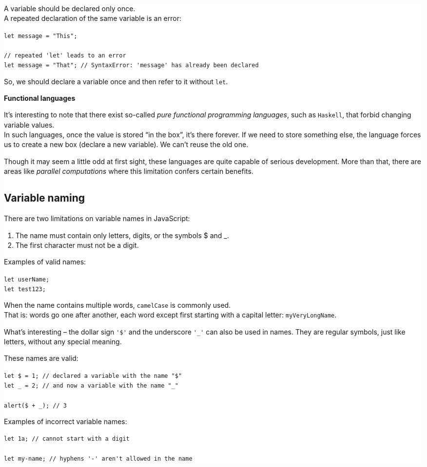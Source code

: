 A variable should be declared only once. <br>
A repeated declaration of the same variable is an error:

```
let message = "This";

// repeated 'let' leads to an error
let message = "That"; // SyntaxError: 'message' has already been declared
```

So, we should declare a variable once and then refer to it without `let`. <br>

**Functional languages**

It’s interesting to note that there exist so-called *pure functional programming languages*, such as `Haskell`, that forbid changing variable values. <br>
In such languages, once the value is stored “in the box”, it’s there forever. If we need to store something else, the language forces us to create a new box (declare a new variable). We can’t reuse the old one. <br>

Though it may seem a little odd at first sight, these languages are quite capable of serious development. More than that, there are areas like *parallel computations* where this limitation confers certain benefits.

## Variable naming

There are two limitations on variable names in JavaScript:

1. The name must contain only letters, digits, or the symbols $ and _.
2. The first character must not be a digit.

Examples of valid names:

```
let userName;
let test123;
```

When the name contains multiple words, `camelCase` is commonly used. <br>
That is: words go one after another, each word except first starting with a capital letter: `myVeryLongName`.

What’s interesting – the dollar sign `'$'` and the underscore `'_'` can also be used in names. They are regular symbols, just like letters, without any special meaning.

These names are valid:

```
let $ = 1; // declared a variable with the name "$"
let _ = 2; // and now a variable with the name "_"

alert($ + _); // 3
```

Examples of incorrect variable names:

```
let 1a; // cannot start with a digit

let my-name; // hyphens '-' aren't allowed in the name
```
